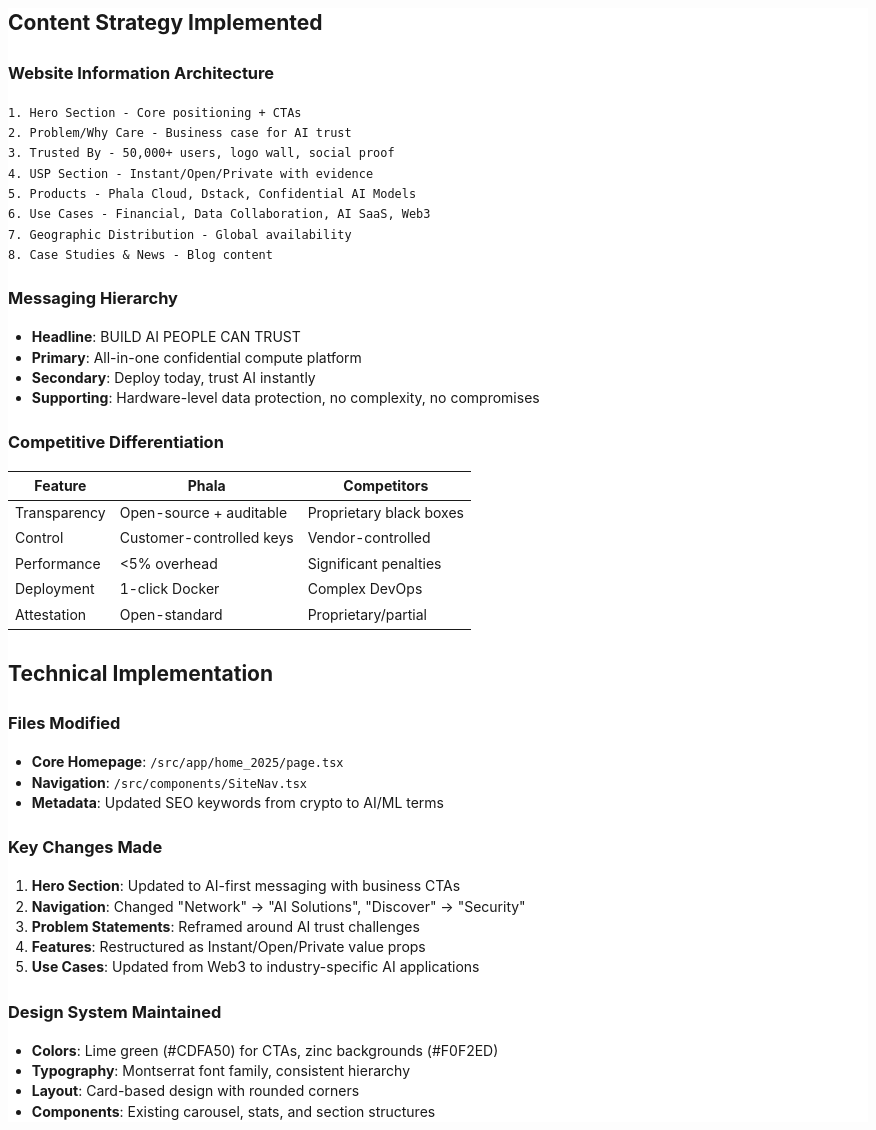 ## Content Strategy Implemented

### Website Information Architecture
```
1. Hero Section - Core positioning + CTAs
2. Problem/Why Care - Business case for AI trust
3. Trusted By - 50,000+ users, logo wall, social proof
4. USP Section - Instant/Open/Private with evidence
5. Products - Phala Cloud, Dstack, Confidential AI Models
6. Use Cases - Financial, Data Collaboration, AI SaaS, Web3
7. Geographic Distribution - Global availability
8. Case Studies & News - Blog content
```

### Messaging Hierarchy
- **Headline**: BUILD AI PEOPLE CAN TRUST
- **Primary**: All-in-one confidential compute platform
- **Secondary**: Deploy today, trust AI instantly
- **Supporting**: Hardware-level data protection, no complexity, no compromises

### Competitive Differentiation
| Feature | Phala | Competitors |
|---------|-------|-------------|
| Transparency | Open-source + auditable | Proprietary black boxes |
| Control | Customer-controlled keys | Vendor-controlled |
| Performance | <5% overhead | Significant penalties |
| Deployment | 1-click Docker | Complex DevOps |
| Attestation | Open-standard | Proprietary/partial |

## Technical Implementation

### Files Modified
- **Core Homepage**: `/src/app/home_2025/page.tsx`
- **Navigation**: `/src/components/SiteNav.tsx` 
- **Metadata**: Updated SEO keywords from crypto to AI/ML terms

### Key Changes Made
1. **Hero Section**: Updated to AI-first messaging with business CTAs
2. **Navigation**: Changed "Network" → "AI Solutions", "Discover" → "Security"
3. **Problem Statements**: Reframed around AI trust challenges
4. **Features**: Restructured as Instant/Open/Private value props
5. **Use Cases**: Updated from Web3 to industry-specific AI applications

### Design System Maintained
- **Colors**: Lime green (#CDFA50) for CTAs, zinc backgrounds (#F0F2ED)
- **Typography**: Montserrat font family, consistent hierarchy
- **Layout**: Card-based design with rounded corners
- **Components**: Existing carousel, stats, and section structures
